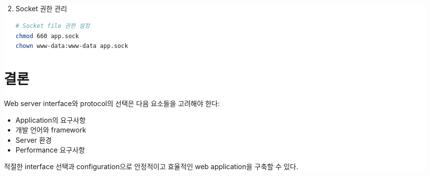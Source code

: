 2. Socket 권한 관리
   ```bash
   # Socket file 권한 설정
   chmod 660 app.sock
   chown www-data:www-data app.sock
   ```

# 결론

Web server interface와 protocol의 선택은 다음 요소들을 고려해야 한다:
- Application의 요구사항
- 개발 언어와 framework
- Server 환경
- Performance 요구사항

적절한 interface 선택과 configuration으로 안정적이고 효율적인 web application을 구축할 수 있다.